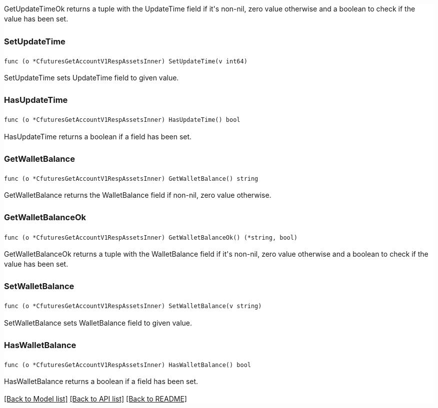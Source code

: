 GetUpdateTimeOk returns a tuple with the UpdateTime field if it's non-nil, zero value otherwise
and a boolean to check if the value has been set.

### SetUpdateTime

`func (o *CfuturesGetAccountV1RespAssetsInner) SetUpdateTime(v int64)`

SetUpdateTime sets UpdateTime field to given value.

### HasUpdateTime

`func (o *CfuturesGetAccountV1RespAssetsInner) HasUpdateTime() bool`

HasUpdateTime returns a boolean if a field has been set.

### GetWalletBalance

`func (o *CfuturesGetAccountV1RespAssetsInner) GetWalletBalance() string`

GetWalletBalance returns the WalletBalance field if non-nil, zero value otherwise.

### GetWalletBalanceOk

`func (o *CfuturesGetAccountV1RespAssetsInner) GetWalletBalanceOk() (*string, bool)`

GetWalletBalanceOk returns a tuple with the WalletBalance field if it's non-nil, zero value otherwise
and a boolean to check if the value has been set.

### SetWalletBalance

`func (o *CfuturesGetAccountV1RespAssetsInner) SetWalletBalance(v string)`

SetWalletBalance sets WalletBalance field to given value.

### HasWalletBalance

`func (o *CfuturesGetAccountV1RespAssetsInner) HasWalletBalance() bool`

HasWalletBalance returns a boolean if a field has been set.


[[Back to Model list]](../README.md#documentation-for-models) [[Back to API list]](../README.md#documentation-for-api-endpoints) [[Back to README]](../README.md)


